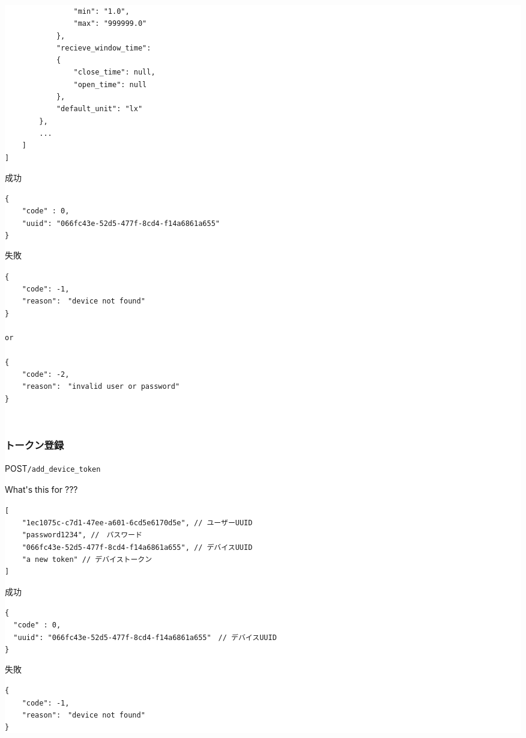 ``` 
                "min": "1.0",
                "max": "999999.0"
            },
            "recieve_window_time": 
            {
                "close_time": null,
                "open_time": null
            },
            "default_unit": "lx"
        },
        ...
    ]
]
```
<label class="label success">成功</label>
```
{
    "code" : 0, 
    "uuid": "066fc43e-52d5-477f-8cd4-f14a6861a655"
}
```
<label class="label danger">失敗</label>
```
{
    "code": -1,
    "reason":　"device not found"
}

or

{
    "code": -2,
    "reason":　"invalid user or password"
}
```
<br>

### トークン登録
<label class="label">POST</label>`/add_device_token`
<p class="warning">
    What's this for ???
</p>

``` 
[
    "1ec1075c-c7d1-47ee-a601-6cd5e6170d5e", // ユーザーUUID
    "password1234", //　パスワード
    "066fc43e-52d5-477f-8cd4-f14a6861a655", // デバイスUUID
    "a new token" // デバイストークン
]
```
<label class="label success">成功</label>
```
{
  "code" : 0, 
  "uuid": "066fc43e-52d5-477f-8cd4-f14a6861a655"　// デバイスUUID
}
```
<label class="label danger">失敗</label>
```
{
    "code": -1,
    "reason":　"device not found"
}

```